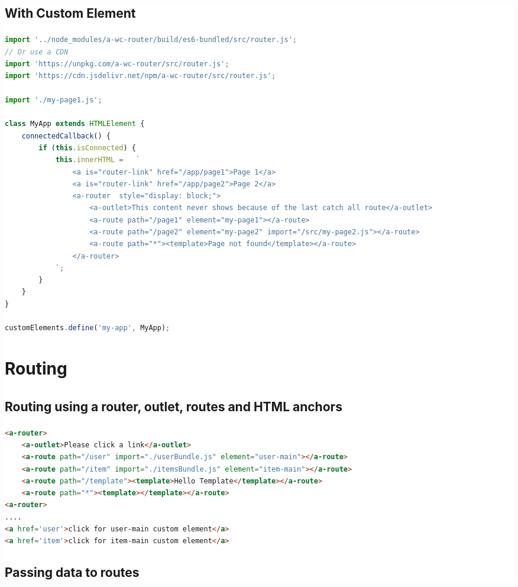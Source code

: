 ```html
```

## With Custom Element

```js
import '../node_modules/a-wc-router/build/es6-bundled/src/router.js';
// Or use a CDN
import 'https://unpkg.com/a-wc-router/src/router.js';
import 'https://cdn.jsdelivr.net/npm/a-wc-router/src/router.js';

import './my-page1.js';

class MyApp extends HTMLElement {
    connectedCallback() {
        if (this.isConnected) {
            this.innerHTML =   `
                <a is="router-link" href="/app/page1">Page 1</a>
                <a is="router-link" href="/app/page2">Page 2</a>
                <a-router  style="display: block;">
                    <a-outlet>This content never shows because of the last catch all route</a-outlet>
                    <a-route path="/page1" element="my-page1"></a-route>
                    <a-route path="/page2" element="my-page2" import="/src/my-page2.js"></a-route>
                    <a-route path="*"><template>Page not found</template></a-route>
                </a-router>
            `;
        }
    }
}

customElements.define('my-app', MyApp);
```

# Routing
## Routing using a router, outlet, routes and HTML anchors

```html
<a-router>
    <a-outlet>Please click a link</a-outlet>
    <a-route path="/user" import="./userBundle.js" element="user-main"></a-route>
    <a-route path="/item" import="./itemsBundle.js" element="item-main"></a-route>
    <a-route path="/template"><template>Hello Template</template></a-route>
    <a-route path="*"><template></template></a-route>
<a-router>
....
<a href='user'>click for user-main custom element</a>
<a href='item'>click for item-main custom element</a>
```

## Passing data to routes
